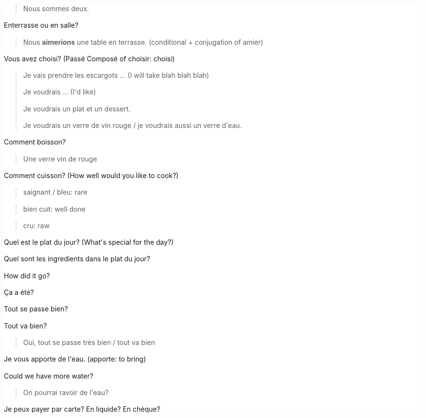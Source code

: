 > Nous sommes deux. 



Enterrasse ou en salle?

> Nous **aimerions** une table en terrasse. (conditional + conjugation of amier)



Vous avez choisi? (Passé Composé of choisir: choisi)

> Je vais prendre les escargots ... (I will take blah blah blah)
>
> Je voudrais ... (I'd like)
>
> Je voudrais un plat et un dessert. 
>
> Je voudrais un verre de vin rouge / je voudrais aussi un verre d'eau. 
>



Comment boisson? 

> Une verre vin de rouge 



Comment cuisson? (How well would you like to cook?)

> saignant / bleu: rare 

> bien cuit: well done 

> cru: raw 



Quel est le plat du jour? (What's special for the day?)

Quel sont les ingredients dans le plat du jour? 



How did it go?

Ça a été?

Tout se passe bien? 

Tout va bien?

> Oui, tout se passe très bien / tout va bien 



Je vous apporte de l'eau. (apporte: to bring)



Could we have more water?

> On pourrai ravoir de l'eau? 



Je peux payer par carte? En liquide? En chèque?
